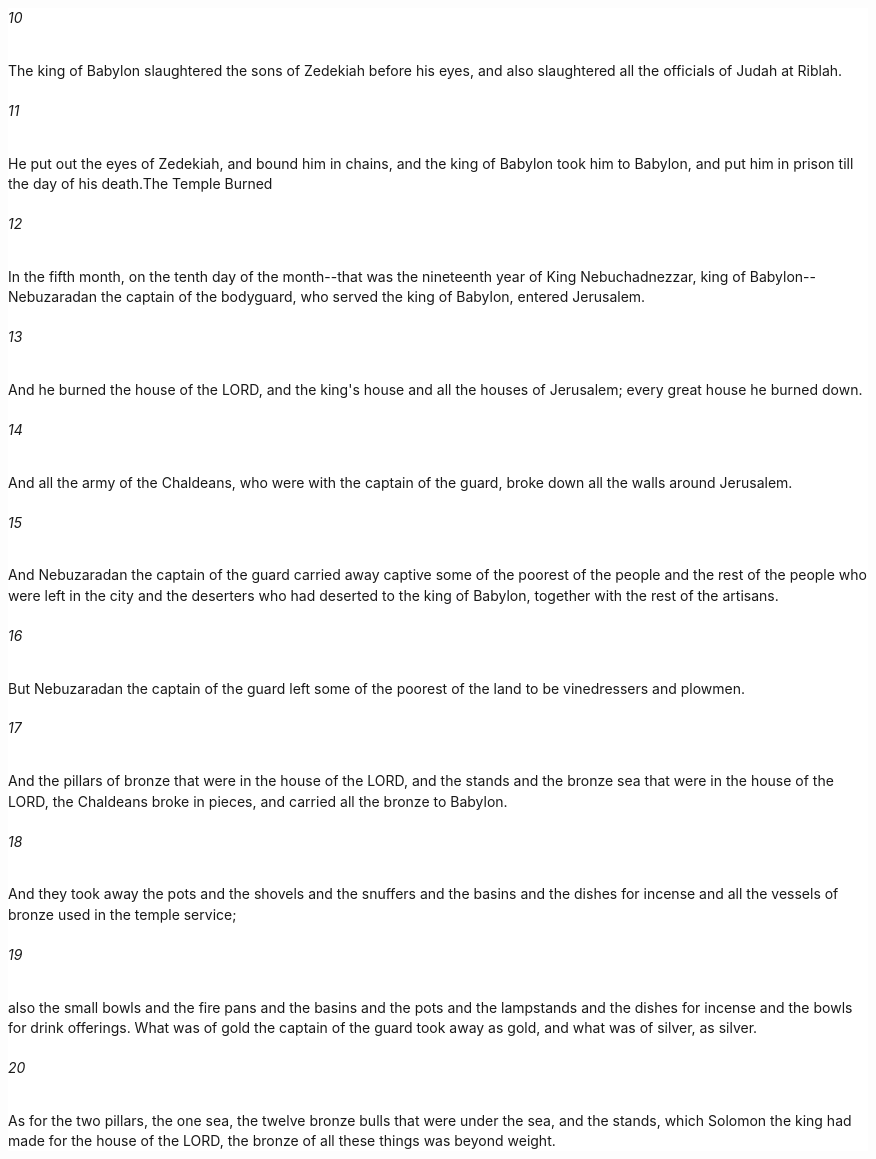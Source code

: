 
###### 10 
The king of Babylon slaughtered the sons of Zedekiah before his eyes, and also slaughtered all the officials of Judah at Riblah. 
 

###### 11 
He put out the eyes of Zedekiah, and bound him in chains, and the king of Babylon took him to Babylon, and put him in prison till the day of his death.The Temple Burned
 
 

###### 12 
In the fifth month, on the tenth day of the month--that was the nineteenth year of King Nebuchadnezzar, king of Babylon--Nebuzaradan the captain of the bodyguard, who served the king of Babylon, entered Jerusalem. 
 

###### 13 
And he burned the house of the LORD, and the king's house and all the houses of Jerusalem; every great house he burned down. 
 

###### 14 
And all the army of the Chaldeans, who were with the captain of the guard, broke down all the walls around Jerusalem. 
 

###### 15 
And Nebuzaradan the captain of the guard carried away captive some of the poorest of the people and the rest of the people who were left in the city and the deserters who had deserted to the king of Babylon, together with the rest of the artisans. 
 

###### 16 
But Nebuzaradan the captain of the guard left some of the poorest of the land to be vinedressers and plowmen.
 
 

###### 17 
And the pillars of bronze that were in the house of the LORD, and the stands and the bronze sea that were in the house of the LORD, the Chaldeans broke in pieces, and carried all the bronze to Babylon. 
 

###### 18 
And they took away the pots and the shovels and the snuffers and the basins and the dishes for incense and all the vessels of bronze used in the temple service; 
 

###### 19 
also the small bowls and the fire pans and the basins and the pots and the lampstands and the dishes for incense and the bowls for drink offerings. What was of gold the captain of the guard took away as gold, and what was of silver, as silver. 
 

###### 20 
As for the two pillars, the one sea, the twelve bronze bulls that were under the sea, and the stands, which Solomon the king had made for the house of the LORD, the bronze of all these things was beyond weight. 
 